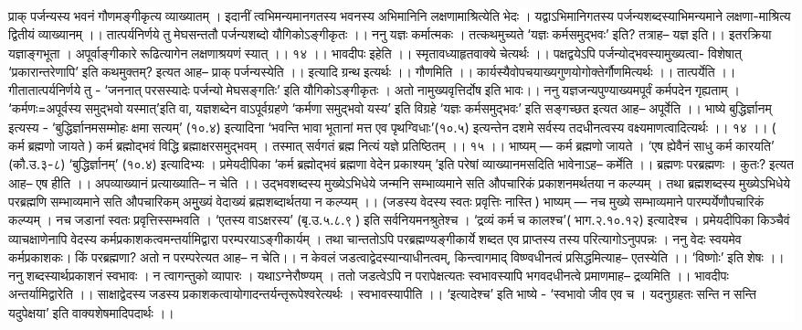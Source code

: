 प्राक् पर्जन्यस्य भवनं गौणमङ्गीकृत्य व्याख्यातम् । इदानीं त्वभिमन्यमानगतस्य  भवनस्य अभिमानिनि लक्षणामाश्रित्येति भेदः । यद्वाऽभिमानिगतस्य पर्जन्यशब्दस्याभिमन्यमाने लक्षणा-माश्रित्य द्वितीयं व्याख्यानम् ।। 
तात्पर्यनिर्णये तु मेघसन्ततौ पर्जन्यशब्दो यौगिकोऽङ्गीकृतः ।।
ननु यज्ञः कर्मात्मकः । तत्कथमुच्यते ‘यज्ञः कर्मसमुद्भवः’ इति? तत्राह– यज्ञ इति।। इतरक्रिया यज्ञाङ्गभूता । अपूर्वाङ्गीकारे रूढित्यागेन लक्षणाश्रयणं स्यात् ।। १४ ।।
भावदीपः
इहेति ।। स्मृतावध्याहृतवाक्ये चेत्यर्थः ।। पक्षद्वयेऽपि पर्जन्योद्भवस्यामुख्यत्वा-
विशेषात् ‘प्रकारान्तरेणापि’ इति कथमुक्तम्? इत्यत आह– प्राक् पर्जन्यस्येति ।। इत्यादि ग्रन्थ इत्यर्थः ।। गौणमिति ।। कार्यस्यैवोपचयाख्यगुणयोगोक्तेर्गौणमित्यर्थः ।। तात्पर्येति ।। गीतातात्पर्यनिर्णये तु -
‘जननात् परसस्यादेः पर्जन्यो मेघसङ्गतिः’ 
इति यौगिकोऽङ्गीकृतः । अतो नामुख्यवृत्तिर्दोष इति भावः।।
ननु यज्ञजन्यपुण्याख्यमपूर्वं कर्मपदेन गृह्यताम् । ‘कर्मणः=अपूर्वस्य समुद्भवो यस्मात्’इति वा, यज्ञशब्देन वाऽपूर्वग्रहणे ‘कर्मणा समुद्भवो यस्य’ इति विग्रहे ‘यज्ञः कर्मसमुद्भवः’ इति सङ्गच्छत इत्यत आह– अपूर्वेति ।।
भाष्ये बुद्धिर्ज्ञानम् इत्यस्य -
‘बुद्धिर्ज्ञानमसम्मोहः क्षमा सत्यम्’ (१०.४)
 इत्यादिना 
‘भवन्ति भावा भूतानां मत्त एव पृथग्विधाः’(१०.५) 
इत्यन्तेन दशमे सर्वस्य तदधीनत्वस्य वक्ष्यमाणत्वादित्यर्थः ।। १४ ।।
( कर्म ब्रह्मणो जायते )
कर्म ब्रह्मोद्भवं विद्धि ब्रह्माक्षरसमुद्भवम् ।
तस्मात्  सर्वगतं ब्रह्म नित्यं यज्ञे प्रतिष्ठितम् ।। १५ ।।
भाष्यम् — कर्म ब्रह्मणो जायते ।
‘एष ह्येवैनं साधु कर्म कारयति’ (कौ.उ.३-८) 
‘बुद्धिर्ज्ञानम्’ (१०.४) 
इत्यादिभ्यः । 
 प्रमेयदीपिका
‘कर्म ब्रह्मोद्भवं ब्रह्मणा वेदेन प्रकाश्यम् ’इति परेषां व्याख्यानमसदिति भावेनाऽह– कर्मेति ।।
ब्रह्मणः परब्रह्मणः । कुतः? इत्यत आह– एष हीति ।। अपव्याख्यानं प्रत्याख्याति– न चेति ।।
उद्भवशब्दस्य मुख्येऽभिधेये जन्मनि सम्भाव्यमाने सति औपचारिकं प्रकाशनमर्थतया न कल्प्यम् । तथा ब्रह्मशब्दस्य मुख्येऽभिधेये परब्रह्मणि सम्भाव्यमाने सति औपचारिकम् अमुुख्यं वेदाख्यं ब्रह्मशब्दार्थतया न कल्प्यम् ।।
(जडस्य वेदस्य स्वतः प्रवृत्तिः नास्ति )
भाष्यम् — नच मुख्ये सम्भाव्यमाने पारम्पर्येणौपचारिकं कल्प्यम् । नच जडानां स्वतः प्रवृत्तिस्सम्भवति । 
‘एतस्य वाऽक्षरस्य’ (बृ.उ.५.८.९ )
 इति सर्वनियमनश्रुतेश्च ।
  ‘द्रव्यं कर्म च कालश्च’( भाग.२.१०.१२) इत्यादेश्च । 
प्रमेयदीपिका
किञ्चैवं व्याचक्षाणेनापि वेदस्य कर्मप्रकाशकत्वमन्तर्यामिद्वारा परम्परयाऽङ्गीकार्यम् । तथा चान्ततोऽपि परब्रह्मण्यङ्गीकार्ये शब्दत एव प्राप्तस्य तस्य परित्यागोऽनुपपन्नः । ननु वेदः स्वयमेव कर्मप्रकाशकः। किं परब्रह्मणा? अतो न परम्परेत्यत आह– न चेति।।
न केवलं जडत्वाद्वेदस्यान्याधीनत्वम्, किन्त्वागमाद् विष्ण्वधीनत्वं प्रसिद्धमित्याह– एतस्येति ।। ‘विष्णोः’ इति शेषः ।। ननु शब्दस्यार्थप्रकाशनं स्वभावः । न त्वागन्तुको व्यापारः । यथाऽग्नेरौष्ण्यम् । ततो जडत्वेऽपि न परापेक्षत्यतः स्वभावस्यापि भगवदधीनत्वे प्रमाणमाह– द्रव्यमिति ।। 
भावदीपः
अन्तर्यामिद्वारेति ।। साक्षाद्वेदस्य जडस्य प्रकाशकत्वायोगादन्तर्यन्तृरूपेश्वरेत्यर्थः । स्वभावस्यापीति ।। ‘इत्यादेश्च’ इति भाष्ये -
‘स्वभावो जीव एव च । यदनुग्रहतः सन्ति न सन्ति यदुपेक्षया’ 
इति वाक्यशेषमादिपदार्थः ।।
